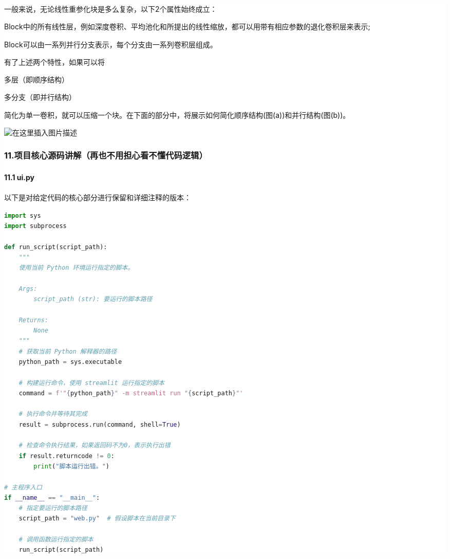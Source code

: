一般来说，无论线性重参化块是多么复杂，以下2个属性始终成立：

Block中的所有线性层，例如深度卷积、平均池化和所提出的线性缩放，都可以用带有相应参数的退化卷积层来表示;

Block可以由一系列并行分支表示，每个分支由一系列卷积层组成。

有了上述两个特性，如果可以将

多层（即顺序结构）

多分支（即并行结构）

简化为单一卷积，就可以压缩一个块。在下面的部分中，将展示如何简化顺序结构(图(a))和并行结构(图(b))。

![在这里插入图片描述](https://img-blog.csdnimg.cn/direct/c386ba0296fc46e9b235c7ff1d64f26b.png)


### 11.项目核心源码讲解（再也不用担心看不懂代码逻辑）

#### 11.1 ui.py

以下是对给定代码的核心部分进行保留和详细注释的版本：

```python
import sys
import subprocess

def run_script(script_path):
    """
    使用当前 Python 环境运行指定的脚本。

    Args:
        script_path (str): 要运行的脚本路径

    Returns:
        None
    """
    # 获取当前 Python 解释器的路径
    python_path = sys.executable

    # 构建运行命令，使用 streamlit 运行指定的脚本
    command = f'"{python_path}" -m streamlit run "{script_path}"'

    # 执行命令并等待其完成
    result = subprocess.run(command, shell=True)
    
    # 检查命令执行结果，如果返回码不为0，表示执行出错
    if result.returncode != 0:
        print("脚本运行出错。")

# 主程序入口
if __name__ == "__main__":
    # 指定要运行的脚本路径
    script_path = "web.py"  # 假设脚本在当前目录下

    # 调用函数运行指定的脚本
    run_script(script_path)
```
